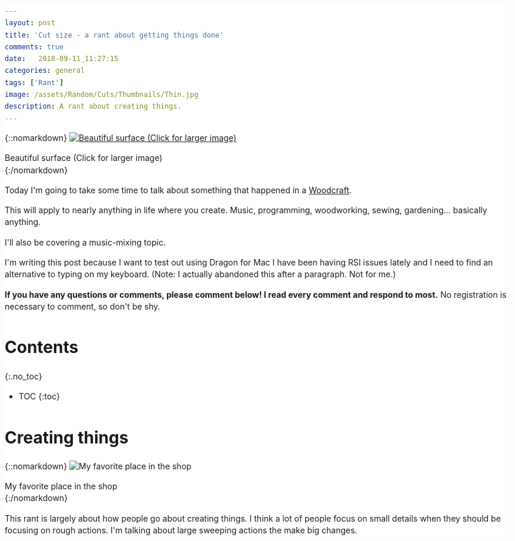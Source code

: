 ```yaml
---
layout: post
title: 'Cut size - a rant about getting things done'
comments: true
date:   2018-09-11_11:27:15 
categories: general
tags: ['Rant']
image: /assets/Random/Cuts/Thumbnails/Thin.jpg
description: A rant about creating things.
---
```


{::nomarkdown}
<a href="/assets/Random/Cuts/Thin.jpg">
<img src="/assets/Random/Cuts/Thumbnails/Thin.jpg" alt="Beautiful surface (Click for larger image)">
</a>
<div class="image-caption">Beautiful surface (Click for larger image)</div>
{:/nomarkdown}

Today I'm going to take some time to talk about something that happened in a [Woodcraft](https://www.woodcraft.com).

This will apply to nearly anything in life where you create. Music, programming, woodworking, sewing, gardening... basically anything.

I'll also be covering a music-mixing topic.

I'm writing this post because I want to test out using Dragon for Mac I have been having RSI issues lately and I need to find an alternative to typing on my keyboard. (Note: I actually abandoned this after a paragraph. Not for me.)



**If you have any questions or comments, please comment below! I read every comment and respond to most.** No registration is necessary to comment, so don't be shy.

# Contents
{:.no_toc}
* TOC
{:toc}

# Creating things

{::nomarkdown}
<img src="/assets/Sharpening/station.jpg" alt="My favorite place in the shop">
<div class="image-caption">My favorite place in the shop</div>
{:/nomarkdown}

This rant is largely about how people go about creating things. I think a lot of people focus on small details when they should be focusing on rough actions. I'm talking about large sweeping actions the make big changes.
